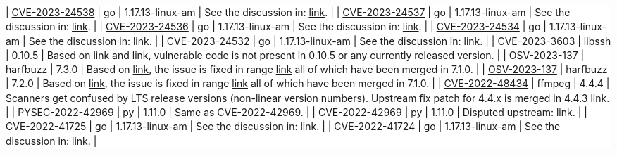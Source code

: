 | [CVE-2023-24538](https://nvd.nist.gov/vuln/detail/CVE-2023-24538)     | go         | 1.17.13-linux-am | See the discussion in: [link](https://github.com/NixOS/nixpkgs/pull/241776).                                                                                                                                                                                                                                                                      |
| [CVE-2023-24537](https://nvd.nist.gov/vuln/detail/CVE-2023-24537)     | go         | 1.17.13-linux-am | See the discussion in: [link](https://github.com/NixOS/nixpkgs/pull/241776).                                                                                                                                                                                                                                                                      |
| [CVE-2023-24536](https://nvd.nist.gov/vuln/detail/CVE-2023-24536)     | go         | 1.17.13-linux-am | See the discussion in: [link](https://github.com/NixOS/nixpkgs/pull/241776).                                                                                                                                                                                                                                                                      |
| [CVE-2023-24534](https://nvd.nist.gov/vuln/detail/CVE-2023-24534)     | go         | 1.17.13-linux-am | See the discussion in: [link](https://github.com/NixOS/nixpkgs/pull/241776).                                                                                                                                                                                                                                                                      |
| [CVE-2023-24532](https://nvd.nist.gov/vuln/detail/CVE-2023-24532)     | go         | 1.17.13-linux-am | See the discussion in: [link](https://github.com/NixOS/nixpkgs/pull/241776).                                                                                                                                                                                                                                                                      |
| [CVE-2023-3603](https://nvd.nist.gov/vuln/detail/CVE-2023-3603)       | libssh     | 0.10.5           | Based on [link](https://security-tracker.debian.org/tracker/CVE-2023-3603) and [link](https://bugzilla.redhat.com/show_bug.cgi?id=2221791), vulnerable code is not present in 0.10.5 or any currently released version.                                                                                                                           |
| [OSV-2023-137](https://osv.dev/OSV-2023-137)                          | harfbuzz   | 7.3.0            | Based on [link](https://bugs.chromium.org/p/oss-fuzz/issues/detail?id=56510#c2), the issue is fixed in range [link](https://github.com/harfbuzz/harfbuzz/compare/67e01c1292821e7b6fc2ab13acddb84ab41b2187...60841e26187576bff477c1a09ee2ffe544844abc) all of which have been merged in 7.1.0.                                                     |
| [OSV-2023-137](https://osv.dev/OSV-2023-137)                          | harfbuzz   | 7.2.0            | Based on [link](https://bugs.chromium.org/p/oss-fuzz/issues/detail?id=56510#c2), the issue is fixed in range [link](https://github.com/harfbuzz/harfbuzz/compare/67e01c1292821e7b6fc2ab13acddb84ab41b2187...60841e26187576bff477c1a09ee2ffe544844abc) all of which have been merged in 7.1.0.                                                     |
| [CVE-2022-48434](https://nvd.nist.gov/vuln/detail/CVE-2022-48434)     | ffmpeg     | 4.4.4            | Scanners get confused by LTS release versions (non-linear version numbers). Upstream fix patch for 4.4.x is merged in 4.4.3 [link](https://git.ffmpeg.org/gitweb/ffmpeg.git/commit/d4b7b3c03ee2baf0166ce49dff17ec9beff684db).                                                                                                                     |
| [PYSEC-2022-42969](https://osv.dev/PYSEC-2022-42969)                  | py         | 1.11.0           | Same as CVE-2022-42969.                                                                                                                                                                                                                                                                                                                           |
| [CVE-2022-42969](https://nvd.nist.gov/vuln/detail/CVE-2022-42969)     | py         | 1.11.0           | Disputed upstream: [link](https://github.com/pytest-dev/py/issues/287#issuecomment-1283567565).                                                                                                                                                                                                                                                   |
| [CVE-2022-41725](https://nvd.nist.gov/vuln/detail/CVE-2022-41725)     | go         | 1.17.13-linux-am | See the discussion in: [link](https://github.com/NixOS/nixpkgs/pull/241776).                                                                                                                                                                                                                                                                      |
| [CVE-2022-41724](https://nvd.nist.gov/vuln/detail/CVE-2022-41724)     | go         | 1.17.13-linux-am | See the discussion in: [link](https://github.com/NixOS/nixpkgs/pull/241776).                                                                                                                                                                                                                                                                      |